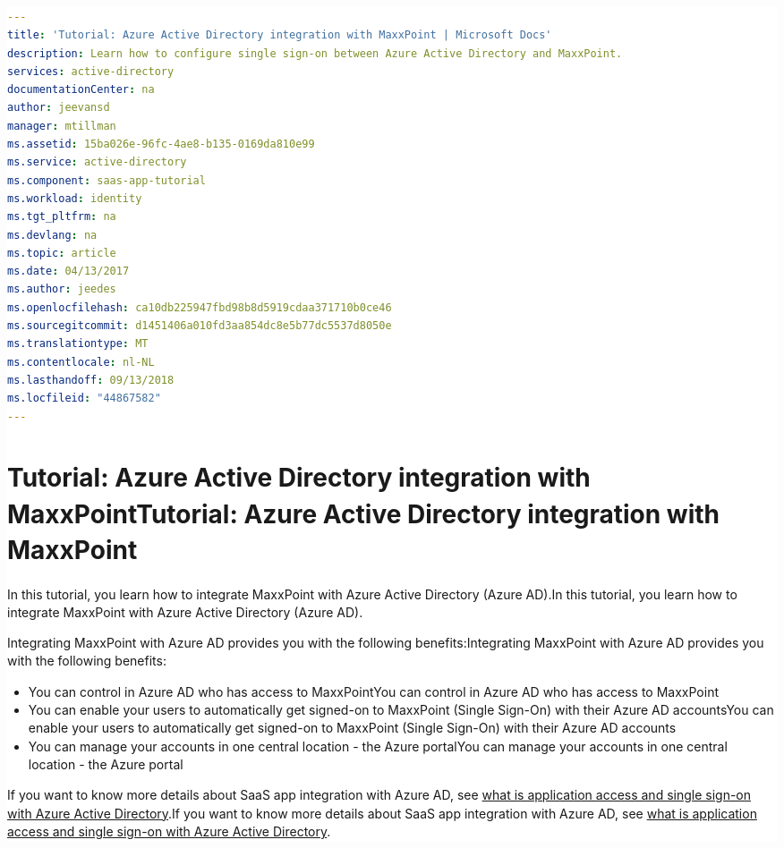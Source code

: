 ```yaml
---
title: 'Tutorial: Azure Active Directory integration with MaxxPoint | Microsoft Docs'
description: Learn how to configure single sign-on between Azure Active Directory and MaxxPoint.
services: active-directory
documentationCenter: na
author: jeevansd
manager: mtillman
ms.assetid: 15ba026e-96fc-4ae8-b135-0169da810e99
ms.service: active-directory
ms.component: saas-app-tutorial
ms.workload: identity
ms.tgt_pltfrm: na
ms.devlang: na
ms.topic: article
ms.date: 04/13/2017
ms.author: jeedes
ms.openlocfilehash: ca10db225947fbd98b8d5919cdaa371710b0ce46
ms.sourcegitcommit: d1451406a010fd3aa854dc8e5b77dc5537d8050e
ms.translationtype: MT
ms.contentlocale: nl-NL
ms.lasthandoff: 09/13/2018
ms.locfileid: "44867582"
---
```

# <a name="tutorial-azure-active-directory-integration-with-maxxpoint"></a><span data-ttu-id="9dfe8-103">Tutorial: Azure Active Directory integration with MaxxPoint</span><span class="sxs-lookup"><span data-stu-id="9dfe8-103">Tutorial: Azure Active Directory integration with MaxxPoint</span></span>

<span data-ttu-id="9dfe8-104">In this tutorial, you learn how to integrate MaxxPoint with Azure Active Directory (Azure AD).</span><span class="sxs-lookup"><span data-stu-id="9dfe8-104">In this tutorial, you learn how to integrate MaxxPoint with Azure Active Directory (Azure AD).</span></span>

<span data-ttu-id="9dfe8-105">Integrating MaxxPoint with Azure AD provides you with the following benefits:</span><span class="sxs-lookup"><span data-stu-id="9dfe8-105">Integrating MaxxPoint with Azure AD provides you with the following benefits:</span></span>

- <span data-ttu-id="9dfe8-106">You can control in Azure AD who has access to MaxxPoint</span><span class="sxs-lookup"><span data-stu-id="9dfe8-106">You can control in Azure AD who has access to MaxxPoint</span></span>
- <span data-ttu-id="9dfe8-107">You can enable your users to automatically get signed-on to MaxxPoint (Single Sign-On) with their Azure AD accounts</span><span class="sxs-lookup"><span data-stu-id="9dfe8-107">You can enable your users to automatically get signed-on to MaxxPoint (Single Sign-On) with their Azure AD accounts</span></span>
- <span data-ttu-id="9dfe8-108">You can manage your accounts in one central location - the Azure portal</span><span class="sxs-lookup"><span data-stu-id="9dfe8-108">You can manage your accounts in one central location - the Azure portal</span></span>

<span data-ttu-id="9dfe8-109">If you want to know more details about SaaS app integration with Azure AD, see [what is application access and single sign-on with Azure Active Directory](../manage-apps/what-is-single-sign-on.md).</span><span class="sxs-lookup"><span data-stu-id="9dfe8-109">If you want to know more details about SaaS app integration with Azure AD, see [what is application access and single sign-on with Azure Active Directory](../manage-apps/what-is-single-sign-on.md).</span></span>
